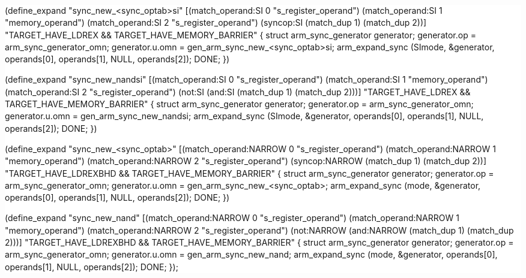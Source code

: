 (define_expand "sync_new_<sync_optab>si"
  [(match_operand:SI 0 "s_register_operand")
   (match_operand:SI 1 "memory_operand")
   (match_operand:SI 2 "s_register_operand")
   (syncop:SI (match_dup 1) (match_dup 2))]
  "TARGET_HAVE_LDREX && TARGET_HAVE_MEMORY_BARRIER"
  {
    struct arm_sync_generator generator;
    generator.op = arm_sync_generator_omn;
    generator.u.omn = gen_arm_sync_new_<sync_optab>si;
    arm_expand_sync (SImode, &generator, operands[0], operands[1], NULL,
                     operands[2]);
    DONE;
  })

(define_expand "sync_new_nandsi"
  [(match_operand:SI 0 "s_register_operand")
   (match_operand:SI 1 "memory_operand")
   (match_operand:SI 2 "s_register_operand")
   (not:SI (and:SI (match_dup 1) (match_dup 2)))]
  "TARGET_HAVE_LDREX && TARGET_HAVE_MEMORY_BARRIER"
  {
    struct arm_sync_generator generator;
    generator.op = arm_sync_generator_omn;
    generator.u.omn = gen_arm_sync_new_nandsi;
    arm_expand_sync (SImode, &generator, operands[0], operands[1], NULL,
    		     operands[2]);
    DONE;
  })

(define_expand "sync_new_<sync_optab><mode>"
  [(match_operand:NARROW 0 "s_register_operand")
   (match_operand:NARROW 1 "memory_operand")
   (match_operand:NARROW 2 "s_register_operand")
   (syncop:NARROW (match_dup 1) (match_dup 2))]
  "TARGET_HAVE_LDREXBHD && TARGET_HAVE_MEMORY_BARRIER"
  {
    struct arm_sync_generator generator;
    generator.op = arm_sync_generator_omn;
    generator.u.omn = gen_arm_sync_new_<sync_optab><mode>;
    arm_expand_sync (<MODE>mode, &generator, operands[0], operands[1],
    		     NULL, operands[2]);
    DONE;
  })

(define_expand "sync_new_nand<mode>"
  [(match_operand:NARROW 0 "s_register_operand")
   (match_operand:NARROW 1 "memory_operand")
   (match_operand:NARROW 2 "s_register_operand")
   (not:NARROW (and:NARROW (match_dup 1) (match_dup 2)))]
  "TARGET_HAVE_LDREXBHD && TARGET_HAVE_MEMORY_BARRIER"
  {
    struct arm_sync_generator generator;
    generator.op = arm_sync_generator_omn;
    generator.u.omn = gen_arm_sync_new_nand<mode>;
    arm_expand_sync (<MODE>mode, &generator, operands[0], operands[1],
    		     NULL, operands[2]);
    DONE;
  });
